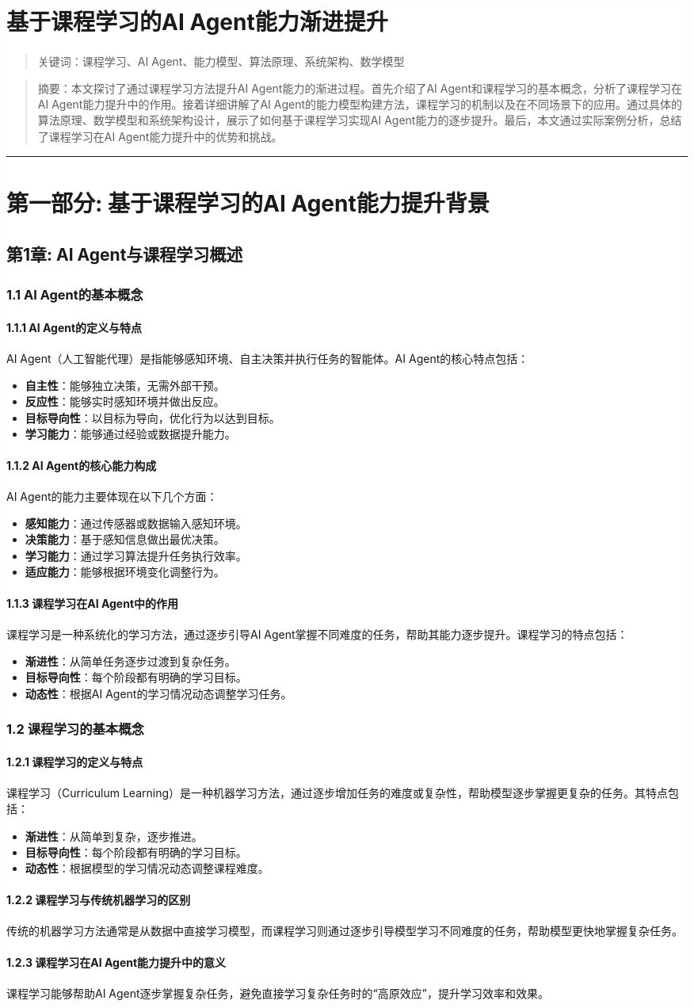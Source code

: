                  



# 基于课程学习的AI Agent能力渐进提升

> 关键词：课程学习、AI Agent、能力模型、算法原理、系统架构、数学模型

> 摘要：本文探讨了通过课程学习方法提升AI Agent能力的渐进过程。首先介绍了AI Agent和课程学习的基本概念，分析了课程学习在AI Agent能力提升中的作用。接着详细讲解了AI Agent的能力模型构建方法，课程学习的机制以及在不同场景下的应用。通过具体的算法原理、数学模型和系统架构设计，展示了如何基于课程学习实现AI Agent能力的逐步提升。最后，本文通过实际案例分析，总结了课程学习在AI Agent能力提升中的优势和挑战。

---

# 第一部分: 基于课程学习的AI Agent能力提升背景

## 第1章: AI Agent与课程学习概述

### 1.1 AI Agent的基本概念
#### 1.1.1 AI Agent的定义与特点
AI Agent（人工智能代理）是指能够感知环境、自主决策并执行任务的智能体。AI Agent的核心特点包括：
- **自主性**：能够独立决策，无需外部干预。
- **反应性**：能够实时感知环境并做出反应。
- **目标导向性**：以目标为导向，优化行为以达到目标。
- **学习能力**：能够通过经验或数据提升能力。

#### 1.1.2 AI Agent的核心能力构成
AI Agent的能力主要体现在以下几个方面：
- **感知能力**：通过传感器或数据输入感知环境。
- **决策能力**：基于感知信息做出最优决策。
- **学习能力**：通过学习算法提升任务执行效率。
- **适应能力**：能够根据环境变化调整行为。

#### 1.1.3 课程学习在AI Agent中的作用
课程学习是一种系统化的学习方法，通过逐步引导AI Agent掌握不同难度的任务，帮助其能力逐步提升。课程学习的特点包括：
- **渐进性**：从简单任务逐步过渡到复杂任务。
- **目标导向性**：每个阶段都有明确的学习目标。
- **动态性**：根据AI Agent的学习情况动态调整学习任务。

### 1.2 课程学习的基本概念
#### 1.2.1 课程学习的定义与特点
课程学习（Curriculum Learning）是一种机器学习方法，通过逐步增加任务的难度或复杂性，帮助模型逐步掌握更复杂的任务。其特点包括：
- **渐进性**：从简单到复杂，逐步推进。
- **目标导向性**：每个阶段都有明确的学习目标。
- **动态性**：根据模型的学习情况动态调整课程难度。

#### 1.2.2 课程学习与传统机器学习的区别
传统的机器学习方法通常是从数据中直接学习模型，而课程学习则通过逐步引导模型学习不同难度的任务，帮助模型更快地掌握复杂任务。

#### 1.2.3 课程学习在AI Agent能力提升中的意义
课程学习能够帮助AI Agent逐步掌握复杂任务，避免直接学习复杂任务时的“高原效应”，提升学习效率和效果。
